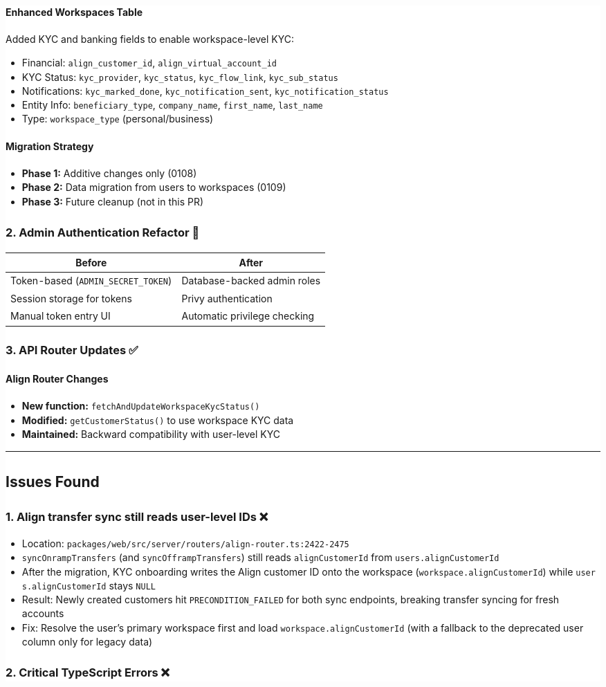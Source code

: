 #### Enhanced Workspaces Table

Added KYC and banking fields to enable workspace-level KYC:

- Financial: `align_customer_id`, `align_virtual_account_id`
- KYC Status: `kyc_provider`, `kyc_status`, `kyc_flow_link`, `kyc_sub_status`
- Notifications: `kyc_marked_done`, `kyc_notification_sent`, `kyc_notification_status`
- Entity Info: `beneficiary_type`, `company_name`, `first_name`, `last_name`
- Type: `workspace_type` (personal/business)

#### Migration Strategy

- **Phase 1:** Additive changes only (0108)
- **Phase 2:** Data migration from users to workspaces (0109)
- **Phase 3:** Future cleanup (not in this PR)

### 2. Admin Authentication Refactor 🔄

| Before                             | After                        |
| ---------------------------------- | ---------------------------- |
| Token-based (`ADMIN_SECRET_TOKEN`) | Database-backed admin roles  |
| Session storage for tokens         | Privy authentication         |
| Manual token entry UI              | Automatic privilege checking |

### 3. API Router Updates ✅

#### Align Router Changes

- **New function:** `fetchAndUpdateWorkspaceKycStatus()`
- **Modified:** `getCustomerStatus()` to use workspace KYC data
- **Maintained:** Backward compatibility with user-level KYC

---

## Issues Found

### 1. Align transfer sync still reads user-level IDs ❌

- Location: `packages/web/src/server/routers/align-router.ts:2422-2475`
- `syncOnrampTransfers` (and `syncOfframpTransfers`) still reads `alignCustomerId` from `users.alignCustomerId`
- After the migration, KYC onboarding writes the Align customer ID onto the workspace (`workspace.alignCustomerId`) while `users.alignCustomerId` stays `NULL`
- Result: Newly created customers hit `PRECONDITION_FAILED` for both sync endpoints, breaking transfer syncing for fresh accounts
- Fix: Resolve the user’s primary workspace first and load `workspace.alignCustomerId` (with a fallback to the deprecated user column only for legacy data)

### 2. Critical TypeScript Errors ❌
